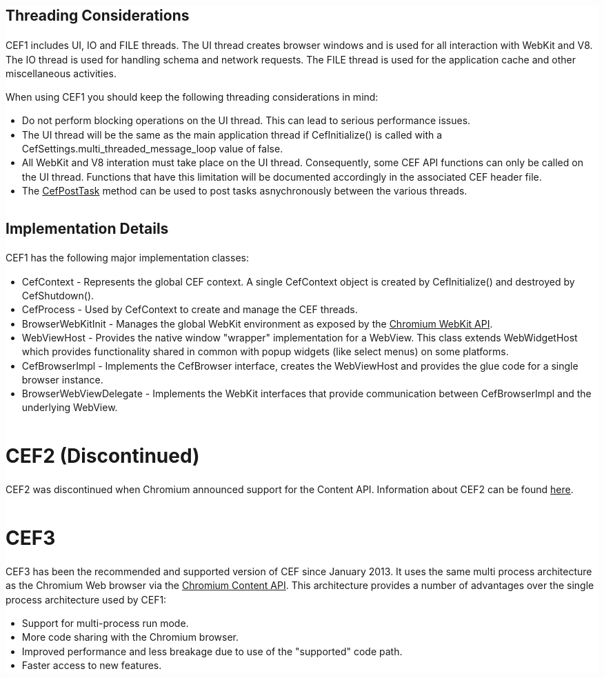 ## Threading Considerations

CEF1 includes UI, IO and FILE threads. The UI thread creates browser windows and is used for all interaction with WebKit and V8. The IO thread is used for handling schema and network requests. The FILE thread is used for the application cache and other miscellaneous activities.

When using CEF1 you should keep the following threading considerations in mind:

  * Do not perform blocking operations on the UI thread. This can lead to serious performance issues.
  * The UI thread will be the same as the main application thread if CefInitialize() is called with a CefSettings.multi\_threaded\_message\_loop value of false.
  * All WebKit and V8 interation must take place on the UI thread. Consequently, some CEF API functions can only be called on the UI thread. Functions that have this limitation will be documented accordingly in the associated CEF header file.
  * The [CefPostTask](http://magpcss.org/ceforum/apidocs/projects/(default)/(_globals).html#CefPostTask(CefThreadId,CefRefPtr<CefTask>)) method can be used to post tasks asnychronously between the various threads.

## Implementation Details

CEF1 has the following major implementation classes:

  * CefContext - Represents the global CEF context. A single CefContext object is created by CefInitialize() and destroyed by CefShutdown().
  * CefProcess - Used by CefContext to create and manage the CEF threads.
  * BrowserWebKitInit - Manages the global WebKit environment as exposed by the [Chromium WebKit API](http://trac.webkit.org/wiki/Chromium).
  * WebViewHost - Provides the native window "wrapper" implementation for a WebView. This class extends WebWidgetHost which provides functionality shared in common with popup widgets (like select menus) on some platforms.
  * CefBrowserImpl - Implements the CefBrowser interface, creates the WebViewHost and provides the glue code for a single browser instance.
  * BrowserWebViewDelegate - Implements the WebKit interfaces that provide communication between CefBrowserImpl and the underlying WebView.


# CEF2 (Discontinued)

CEF2 was discontinued when Chromium announced support for the Content API. Information about CEF2 can be found [here](http://magpcss.org/ceforum/viewtopic.php?f=10&t=122).


# CEF3

CEF3 has been the recommended and supported version of CEF since January 2013. It uses the same multi process architecture as the Chromium Web browser via the [Chromium Content API](http://www.chromium.org/developers/content-module/content-api). This architecture provides a number of advantages over the single process architecture used by CEF1:

  * Support for multi-process run mode.
  * More code sharing with the Chromium browser.
  * Improved performance and less breakage due to use of the "supported" code path.
  * Faster access to new features.
